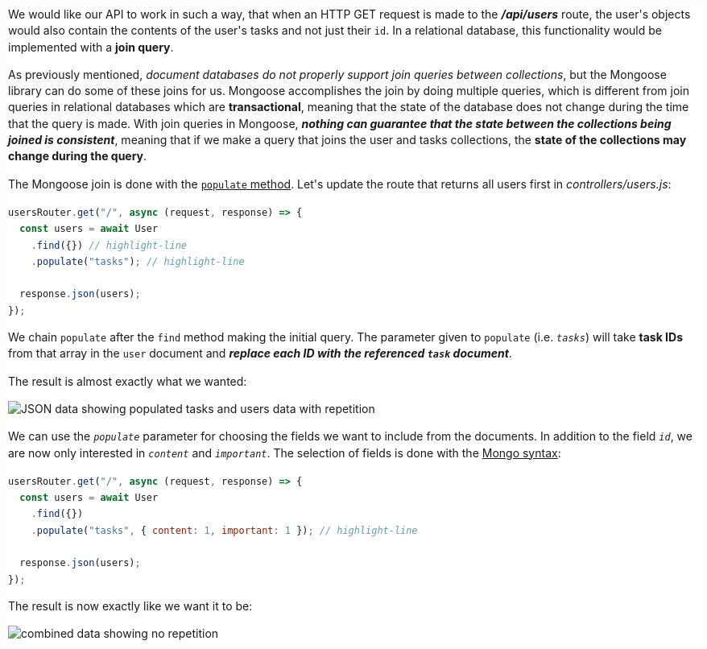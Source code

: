 We would like our API to work in such a way, that when an HTTP GET request is made to the ***/api/users*** route,
the user's objects would also contain the contents of the user's tasks and not just their `id`.
In a relational database, this functionality would be implemented with a **join query**.

As previously mentioned, *document databases do not properly support join queries between collections*, but the Mongoose library can do some of these joins for us.
Mongoose accomplishes the join by doing multiple queries, which is different from join queries in relational databases which are **transactional**,
meaning that the state of the database does not change during the time that the query is made.
With join queries in Mongoose, ***nothing can guarantee that the state between the collections being joined is consistent***,
meaning that if we make a query that joins the user and tasks collections, the **state of the collections may change during the query**.

The Mongoose join is done with the [`populate` method](http://mongoosejs.com/docs/populate.html).
Let's update the route that returns all users first in *controllers/users.js*:

```js
usersRouter.get("/", async (request, response) => {
  const users = await User
    .find({}) // highlight-line
    .populate("tasks"); // highlight-line

  response.json(users);
});
```

We chain `populate` after the `find` method making the initial query.
The parameter given to `populate` (i.e. *`tasks`*) will take **task IDs** from that array in the `user` document
and ***replace each ID with the referenced `task` document***.

The result is almost exactly what we wanted:

![JSON data showing populated tasks and users data with repetition](../../images/4/13ea.png)

We can use the *`populate`* parameter for choosing the fields we want to include from the documents.
In addition to the field *`id`*, we are now only interested in *`content`* and *`important`*.
The selection of fields is done with the [Mongo syntax](https://docs.mongodb.com/manual/tutorial/project-fields-from-query-results/#return-the-specified-fields-and-the-id-field-only):

```js
usersRouter.get("/", async (request, response) => {
  const users = await User
    .find({})
    .populate("tasks", { content: 1, important: 1 }); // highlight-line

  response.json(users);
});
```

The result is now exactly like we want it to be:

![combined data showing no repetition](../../images/4/14ea.png)
